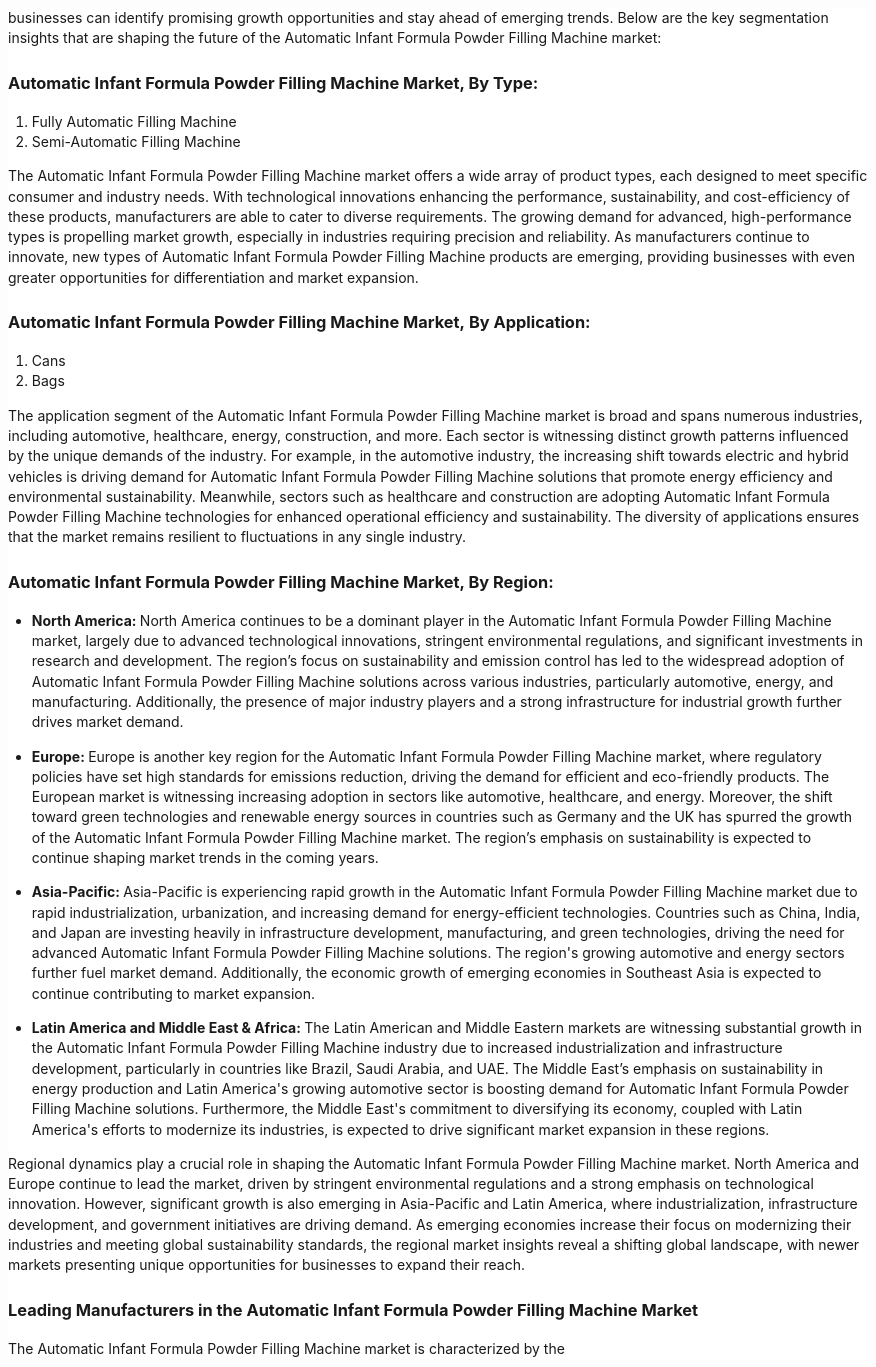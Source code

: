 businesses can identify promising growth opportunities and stay ahead of emerging trends. Below are the key segmentation insights that are shaping the future of the Automatic Infant Formula Powder Filling Machine market:</p><h3><strong>Automatic Infant Formula Powder Filling Machine Market, By Type:<br /></strong></h3><ol><li>Fully Automatic Filling Machine<li> Semi-Automatic Filling Machine</li></ol><p>The Automatic Infant Formula Powder Filling Machine market offers a wide array of product types, each designed to meet specific consumer and industry needs. With technological innovations enhancing the performance, sustainability, and cost-efficiency of these products, manufacturers are able to cater to diverse requirements. The growing demand for advanced, high-performance types is propelling market growth, especially in industries requiring precision and reliability. As manufacturers continue to innovate, new types of Automatic Infant Formula Powder Filling Machine products are emerging, providing businesses with even greater opportunities for differentiation and market expansion.</p><h3>Automatic Infant Formula Powder Filling Machine Market,&nbsp;By Application:</h3><ol><li>Cans<li> Bags</li></ol><p>The application segment of the Automatic Infant Formula Powder Filling Machine market is broad and spans numerous industries, including automotive, healthcare, energy, construction, and more. Each sector is witnessing distinct growth patterns influenced by the unique demands of the industry. For example, in the automotive industry, the increasing shift towards electric and hybrid vehicles is driving demand for Automatic Infant Formula Powder Filling Machine solutions that promote energy efficiency and environmental sustainability. Meanwhile, sectors such as healthcare and construction are adopting Automatic Infant Formula Powder Filling Machine technologies for enhanced operational efficiency and sustainability. The diversity of applications ensures that the market remains resilient to fluctuations in any single industry.</p><h3>Automatic Infant Formula Powder Filling Machine Market, By Region:</h3><ul><li><p><strong>North America:&nbsp;</strong>North America continues to be a dominant player in the Automatic Infant Formula Powder Filling Machine market, largely due to advanced technological innovations, stringent environmental regulations, and significant investments in research and development. The region&rsquo;s focus on sustainability and emission control has led to the widespread adoption of Automatic Infant Formula Powder Filling Machine solutions across various industries, particularly automotive, energy, and manufacturing. Additionally, the presence of major industry players and a strong infrastructure for industrial growth further drives market demand.</p></li><li><p><strong><strong>Europe:&nbsp;</strong></strong>Europe is another key region for the Automatic Infant Formula Powder Filling Machine market, where regulatory policies have set high standards for emissions reduction, driving the demand for efficient and eco-friendly products. The European market is witnessing increasing adoption in sectors like automotive, healthcare, and energy. Moreover, the shift toward green technologies and renewable energy sources in countries such as Germany and the UK has spurred the growth of the Automatic Infant Formula Powder Filling Machine market. The region&rsquo;s emphasis on sustainability is expected to continue shaping market trends in the coming years.</p></li><li><p><strong><strong>Asia-Pacific:&nbsp;</strong></strong>Asia-Pacific is experiencing rapid growth in the Automatic Infant Formula Powder Filling Machine market due to rapid industrialization, urbanization, and increasing demand for energy-efficient technologies. Countries such as China, India, and Japan are investing heavily in infrastructure development, manufacturing, and green technologies, driving the need for advanced Automatic Infant Formula Powder Filling Machine solutions. The region's growing automotive and energy sectors further fuel market demand. Additionally, the economic growth of emerging economies in Southeast Asia is expected to continue contributing to market expansion.</p></li><li><p><strong><strong>Latin America and Middle East &amp; Africa:&nbsp;</strong></strong>The Latin American and Middle Eastern markets are witnessing substantial growth in the Automatic Infant Formula Powder Filling Machine industry due to increased industrialization and infrastructure development, particularly in countries like Brazil, Saudi Arabia, and UAE. The Middle East&rsquo;s emphasis on sustainability in energy production and Latin America's growing automotive sector is boosting demand for Automatic Infant Formula Powder Filling Machine solutions. Furthermore, the Middle East's commitment to diversifying its economy, coupled with Latin America's efforts to modernize its industries, is expected to drive significant market expansion in these regions.</p></li></ul><p>Regional dynamics play a crucial role in shaping the Automatic Infant Formula Powder Filling Machine market. North America and Europe continue to lead the market, driven by stringent environmental regulations and a strong emphasis on technological innovation. However, significant growth is also emerging in Asia-Pacific and Latin America, where industrialization, infrastructure development, and government initiatives are driving demand. As emerging economies increase their focus on modernizing their industries and meeting global sustainability standards, the regional market insights reveal a shifting global landscape, with newer markets presenting unique opportunities for businesses to expand their reach.</p><h3><strong>Leading Manufacturers in the Automatic Infant Formula Powder Filling Machine Market</strong></h3><p>The Automatic Infant Formula Powder Filling Machine market is characterized by the